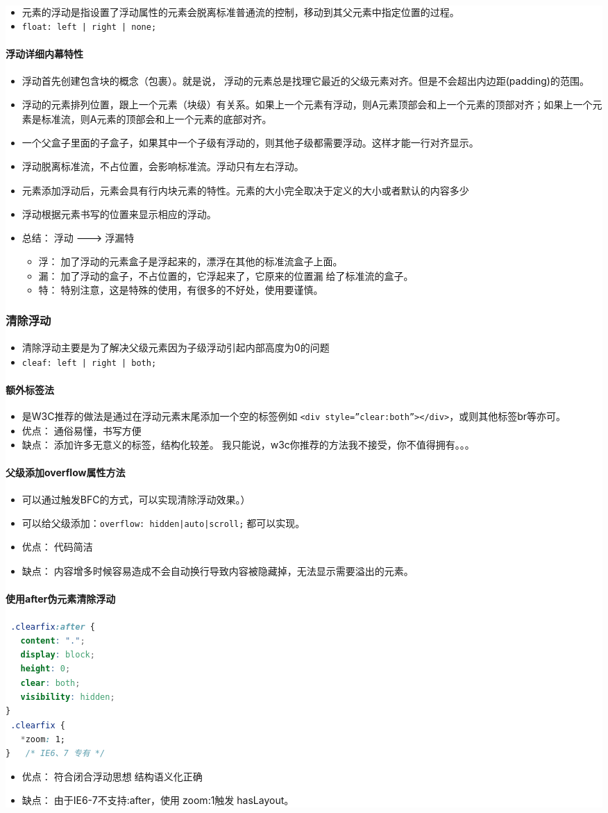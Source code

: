 - 元素的浮动是指设置了浮动属性的元素会脱离标准普通流的控制，移动到其父元素中指定位置的过程。
- `float: left | right | none;`

#### 浮动详细内幕特性

- 浮动首先创建包含块的概念（包裹）。就是说， 浮动的元素总是找理它最近的父级元素对齐。但是不会超出内边距(padding)的范围。
- 浮动的元素排列位置，跟上一个元素（块级）有关系。如果上一个元素有浮动，则A元素顶部会和上一个元素的顶部对齐；如果上一个元素是标准流，则A元素的顶部会和上一个元素的底部对齐。
- 一个父盒子里面的子盒子，如果其中一个子级有浮动的，则其他子级都需要浮动。这样才能一行对齐显示。
- 浮动脱离标准流，不占位置，会影响标准流。浮动只有左右浮动。
- 元素添加浮动后，元素会具有行内块元素的特性。元素的大小完全取决于定义的大小或者默认的内容多少
- 浮动根据元素书写的位置来显示相应的浮动。

- 总结：  浮动 --->  浮漏特       
  - 浮：    加了浮动的元素盒子是浮起来的，漂浮在其他的标准流盒子上面。
  - 漏：    加了浮动的盒子，不占位置的，它浮起来了，它原来的位置漏 给了标准流的盒子。
  - 特：    特别注意，这是特殊的使用，有很多的不好处，使用要谨慎。

### 清除浮动

- 清除浮动主要是为了解决父级元素因为子级浮动引起内部高度为0的问题
- `cleaf: left | right | both;`

#### 额外标签法

- 是W3C推荐的做法是通过在浮动元素末尾添加一个空的标签例如 `<div style=”clear:both”></div>`，或则其他标签br等亦可。
- 优点： 通俗易懂，书写方便
- 缺点： 添加许多无意义的标签，结构化较差。  我只能说，w3c你推荐的方法我不接受，你不值得拥有。。。

#### 父级添加overflow属性方法

- 可以通过触发BFC的方式，可以实现清除浮动效果。）

- 可以给父级添加：`overflow: hidden|auto|scroll;`  都可以实现。

- 优点：  代码简洁

- 缺点：  内容增多时候容易造成不会自动换行导致内容被隐藏掉，无法显示需要溢出的元素。

#### 使用after伪元素清除浮动

```css
 .clearfix:after {  
   content: "."; 
   display: block; 
   height: 0; 
   clear: both; 
   visibility: hidden;  
}   
 .clearfix {
   *zoom: 1;
}   /* IE6、7 专有 */
```
- 优点： 符合闭合浮动思想  结构语义化正确

- 缺点： 由于IE6-7不支持:after，使用 zoom:1触发 hasLayout。
